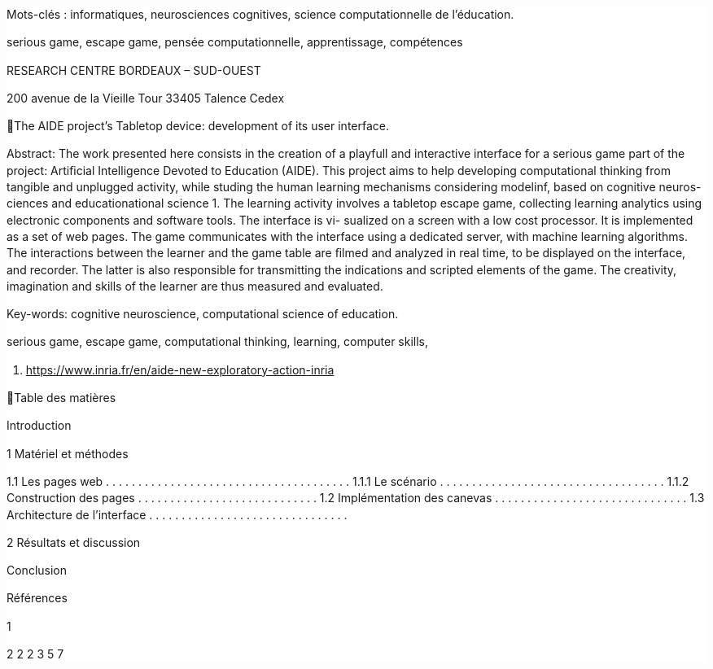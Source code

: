 Mots-clés :
informatiques, neurosciences cognitives, science computationnelle de l’éducation.

serious game, escape game, pensée computationnelle, apprentissage, compétences

RESEARCH CENTRE
BORDEAUX – SUD-OUEST

200 avenue de la Vieille Tour
33405 Talence Cedex

The AIDE project’s Tabletop device: development of its
user interface.

Abstract: The work presented here consists in the creation of a playfull and interactive interface
for a serious game part of the project: Artiﬁcial Intelligence Devoted to Education (AIDE). This
project aims to help developing computational thinking from tangible and unplugged activity,
while studing the human learning mechanisms considering modelinf, based on cognitive neuros-
ciences and educationational science 1. The learning activity involves a tabletop escape game,
collecting learning analytics using electronic components and software tools. The interface is vi-
sualized on a screen with a low cost processor. It is implemented as a set of web pages. The game
communicates with the interface using a dedicated server, with machine learning algorithms.
The interactions between the learner and the game table are ﬁlmed and analyzed in real time,
to be displayed on the interface, and recorder. The latter is also responsible for transmitting
the indications and scripted elements of the game. The creativity, imagination and skills of the
learner are thus measured and evaluated.

Key-words:
cognitive neuroscience, computational science of education.

serious game, escape game, computational thinking, learning, computer skills,

1. https://www.inria.fr/en/aide-new-exploratory-action-inria

Table des matières

Introduction

1 Matériel et méthodes

1.1 Les pages web . . . . . . . . . . . . . . . . . . . . . . . . . . . . . . . . . . . . . .
1.1.1 Le scénario . . . . . . . . . . . . . . . . . . . . . . . . . . . . . . . . . . .
1.1.2 Construction des pages
. . . . . . . . . . . . . . . . . . . . . . . . . . . .
1.2
Implémentation des canevas . . . . . . . . . . . . . . . . . . . . . . . . . . . . . .
1.3 Architecture de l’interface . . . . . . . . . . . . . . . . . . . . . . . . . . . . . . .

2 Résultats et discussion

Conclusion

Références

1

2
2
2
3
5
7
